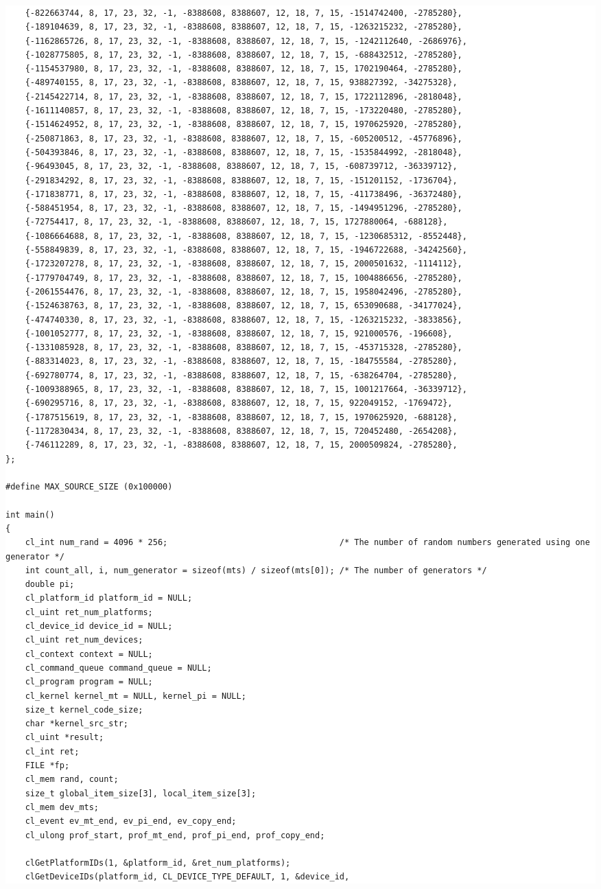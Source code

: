 ```
    {-822663744, 8, 17, 23, 32, -1, -8388608, 8388607, 12, 18, 7, 15, -1514742400, -2785280},
    {-189104639, 8, 17, 23, 32, -1, -8388608, 8388607, 12, 18, 7, 15, -1263215232, -2785280},
    {-1162865726, 8, 17, 23, 32, -1, -8388608, 8388607, 12, 18, 7, 15, -1242112640, -2686976},
    {-1028775805, 8, 17, 23, 32, -1, -8388608, 8388607, 12, 18, 7, 15, -688432512, -2785280},
    {-1154537980, 8, 17, 23, 32, -1, -8388608, 8388607, 12, 18, 7, 15, 1702190464, -2785280},
    {-489740155, 8, 17, 23, 32, -1, -8388608, 8388607, 12, 18, 7, 15, 938827392, -34275328},
    {-2145422714, 8, 17, 23, 32, -1, -8388608, 8388607, 12, 18, 7, 15, 1722112896, -2818048},
    {-1611140857, 8, 17, 23, 32, -1, -8388608, 8388607, 12, 18, 7, 15, -173220480, -2785280},
    {-1514624952, 8, 17, 23, 32, -1, -8388608, 8388607, 12, 18, 7, 15, 1970625920, -2785280},
    {-250871863, 8, 17, 23, 32, -1, -8388608, 8388607, 12, 18, 7, 15, -605200512, -45776896},
    {-504393846, 8, 17, 23, 32, -1, -8388608, 8388607, 12, 18, 7, 15, -1535844992, -2818048},
    {-96493045, 8, 17, 23, 32, -1, -8388608, 8388607, 12, 18, 7, 15, -608739712, -36339712},
    {-291834292, 8, 17, 23, 32, -1, -8388608, 8388607, 12, 18, 7, 15, -151201152, -1736704},
    {-171838771, 8, 17, 23, 32, -1, -8388608, 8388607, 12, 18, 7, 15, -411738496, -36372480},
    {-588451954, 8, 17, 23, 32, -1, -8388608, 8388607, 12, 18, 7, 15, -1494951296, -2785280},
    {-72754417, 8, 17, 23, 32, -1, -8388608, 8388607, 12, 18, 7, 15, 1727880064, -688128},
    {-1086664688, 8, 17, 23, 32, -1, -8388608, 8388607, 12, 18, 7, 15, -1230685312, -8552448},
    {-558849839, 8, 17, 23, 32, -1, -8388608, 8388607, 12, 18, 7, 15, -1946722688, -34242560},
    {-1723207278, 8, 17, 23, 32, -1, -8388608, 8388607, 12, 18, 7, 15, 2000501632, -1114112},
    {-1779704749, 8, 17, 23, 32, -1, -8388608, 8388607, 12, 18, 7, 15, 1004886656, -2785280},
    {-2061554476, 8, 17, 23, 32, -1, -8388608, 8388607, 12, 18, 7, 15, 1958042496, -2785280},
    {-1524638763, 8, 17, 23, 32, -1, -8388608, 8388607, 12, 18, 7, 15, 653090688, -34177024},
    {-474740330, 8, 17, 23, 32, -1, -8388608, 8388607, 12, 18, 7, 15, -1263215232, -3833856},
    {-1001052777, 8, 17, 23, 32, -1, -8388608, 8388607, 12, 18, 7, 15, 921000576, -196608},
    {-1331085928, 8, 17, 23, 32, -1, -8388608, 8388607, 12, 18, 7, 15, -453715328, -2785280},
    {-883314023, 8, 17, 23, 32, -1, -8388608, 8388607, 12, 18, 7, 15, -184755584, -2785280},
    {-692780774, 8, 17, 23, 32, -1, -8388608, 8388607, 12, 18, 7, 15, -638264704, -2785280},
    {-1009388965, 8, 17, 23, 32, -1, -8388608, 8388607, 12, 18, 7, 15, 1001217664, -36339712},
    {-690295716, 8, 17, 23, 32, -1, -8388608, 8388607, 12, 18, 7, 15, 922049152, -1769472},
    {-1787515619, 8, 17, 23, 32, -1, -8388608, 8388607, 12, 18, 7, 15, 1970625920, -688128},
    {-1172830434, 8, 17, 23, 32, -1, -8388608, 8388607, 12, 18, 7, 15, 720452480, -2654208},
    {-746112289, 8, 17, 23, 32, -1, -8388608, 8388607, 12, 18, 7, 15, 2000509824, -2785280},
};

#define MAX_SOURCE_SIZE (0x100000)

int main()
{
    cl_int num_rand = 4096 * 256;                                   /* The number of random numbers generated using one generator */
    int count_all, i, num_generator = sizeof(mts) / sizeof(mts[0]); /* The number of generators */
    double pi;
    cl_platform_id platform_id = NULL;
    cl_uint ret_num_platforms;
    cl_device_id device_id = NULL;
    cl_uint ret_num_devices;
    cl_context context = NULL;
    cl_command_queue command_queue = NULL;
    cl_program program = NULL;
    cl_kernel kernel_mt = NULL, kernel_pi = NULL;
    size_t kernel_code_size;
    char *kernel_src_str;
    cl_uint *result;
    cl_int ret;
    FILE *fp;
    cl_mem rand, count;
    size_t global_item_size[3], local_item_size[3];
    cl_mem dev_mts;
    cl_event ev_mt_end, ev_pi_end, ev_copy_end;
    cl_ulong prof_start, prof_mt_end, prof_pi_end, prof_copy_end;

    clGetPlatformIDs(1, &platform_id, &ret_num_platforms);
    clGetDeviceIDs(platform_id, CL_DEVICE_TYPE_DEFAULT, 1, &device_id,
```